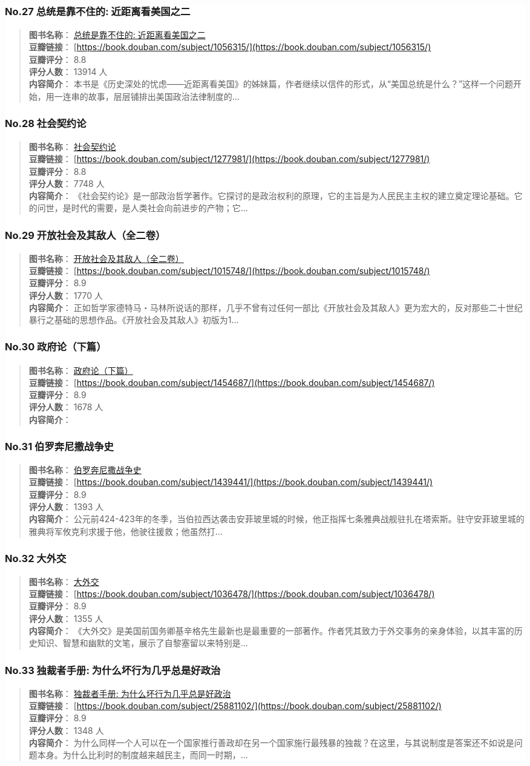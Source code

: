 ### No.27 总统是靠不住的: 近距离看美国之二
 > **图书名称**： [总统是靠不住的: 近距离看美国之二](https://book.douban.com/subject/1056315/)  
 > **豆瓣链接**： [https://book.douban.com/subject/1056315/](https://book.douban.com/subject/1056315/)  
 > **豆瓣评分**： 8.8  
 > **评分人数**： 13914 人  
 > **内容简介**： 本书是《历史深处的忧虑――近距离看美国》的姊妹篇，作者继续以信件的形式，从“美国总统是什么？”这样一个问题开始，用一连串的故事，层层铺排出美国政治法律制度的...  

### No.28 社会契约论
 > **图书名称**： [社会契约论](https://book.douban.com/subject/1277981/)  
 > **豆瓣链接**： [https://book.douban.com/subject/1277981/](https://book.douban.com/subject/1277981/)  
 > **豆瓣评分**： 8.8  
 > **评分人数**： 7748 人  
 > **内容简介**： 《社会契约论》是一部政治哲学著作。它探讨的是政治权利的原理，它的主旨是为人民民主主权的建立奠定理论基础。它的问世，是时代的需要，是人类社会向前进步的产物；它...  

### No.29 开放社会及其敌人（全二卷）
 > **图书名称**： [开放社会及其敌人（全二卷）](https://book.douban.com/subject/1015748/)  
 > **豆瓣链接**： [https://book.douban.com/subject/1015748/](https://book.douban.com/subject/1015748/)  
 > **豆瓣评分**： 8.9  
 > **评分人数**： 1770 人  
 > **内容简介**： 正如哲学家德特马・马林所说话的那样，几乎不曾有过任何一部比《开放社会及其敌人》更为宏大的，反对那些二十世纪暴行之基础的思想作品。《开放社会及其敌人》初版为1...  

### No.30 政府论（下篇）
 > **图书名称**： [政府论（下篇）](https://book.douban.com/subject/1454687/)  
 > **豆瓣链接**： [https://book.douban.com/subject/1454687/](https://book.douban.com/subject/1454687/)  
 > **豆瓣评分**： 8.9  
 > **评分人数**： 1678 人  
 > **内容简介**：   

### No.31 伯罗奔尼撒战争史
 > **图书名称**： [伯罗奔尼撒战争史](https://book.douban.com/subject/1439441/)  
 > **豆瓣链接**： [https://book.douban.com/subject/1439441/](https://book.douban.com/subject/1439441/)  
 > **豆瓣评分**： 8.9  
 > **评分人数**： 1393 人  
 > **内容简介**： 公元前424-423年的冬季，当伯拉西达袭击安菲玻里城的时候，他正指挥七条雅典战舰驻扎在塔索斯。驻守安菲玻里城的雅典将军攸克利求援于他，他驶往援救；他虽然打...  

### No.32 大外交
 > **图书名称**： [大外交](https://book.douban.com/subject/1036478/)  
 > **豆瓣链接**： [https://book.douban.com/subject/1036478/](https://book.douban.com/subject/1036478/)  
 > **豆瓣评分**： 8.9  
 > **评分人数**： 1355 人  
 > **内容简介**： 《大外交》是美国前国务卿基辛格先生最新也是最重要的一部著作。作者凭其致力于外交事务的亲身体验，以其丰富的历史知识、智慧和幽默的文笔，展示了自黎塞留以来特别是...  

### No.33 独裁者手册: 为什么坏行为几乎总是好政治
 > **图书名称**： [独裁者手册: 为什么坏行为几乎总是好政治](https://book.douban.com/subject/25881102/)  
 > **豆瓣链接**： [https://book.douban.com/subject/25881102/](https://book.douban.com/subject/25881102/)  
 > **豆瓣评分**： 8.9  
 > **评分人数**： 1348 人  
 > **内容简介**： 为什么同样一个人可以在一个国家推行善政却在另一个国家施行最残暴的独裁？在这里，与其说制度是答案还不如说是问题本身。为什么比利时的制度越来越民主，而同一时期，...  
